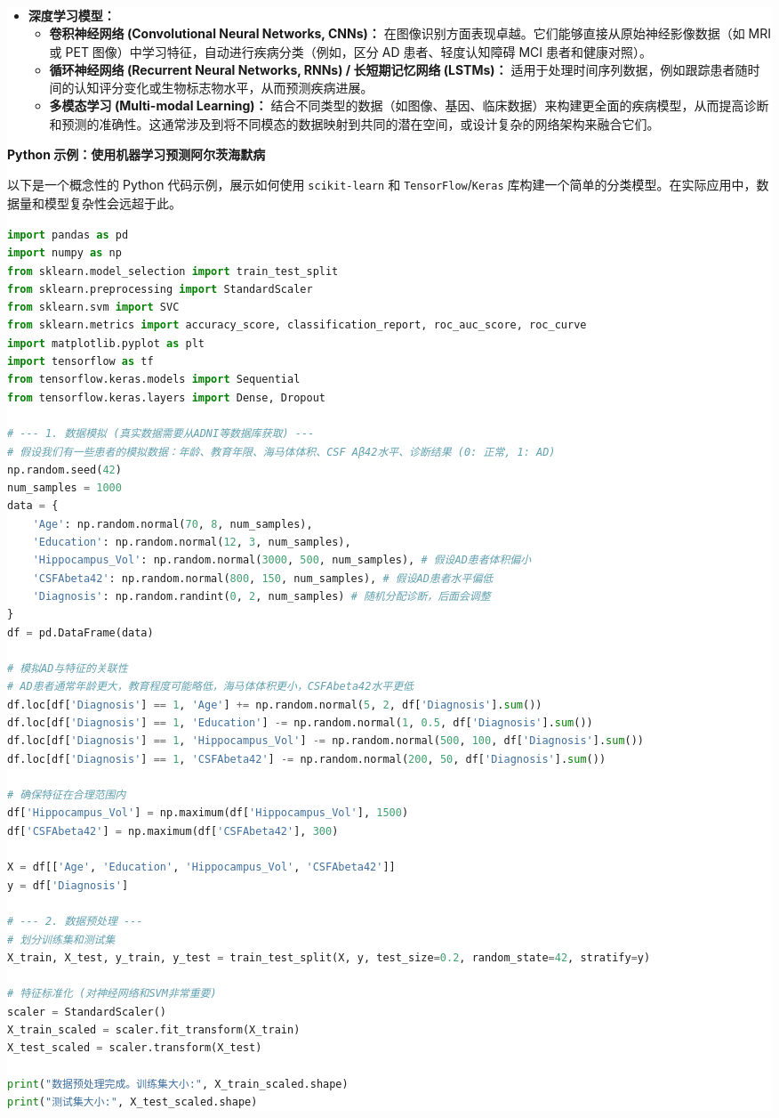 *   **深度学习模型：**
    *   **卷积神经网络 (Convolutional Neural Networks, CNNs)：** 在图像识别方面表现卓越。它们能够直接从原始神经影像数据（如 MRI 或 PET 图像）中学习特征，自动进行疾病分类（例如，区分 AD 患者、轻度认知障碍 MCI 患者和健康对照）。
    *   **循环神经网络 (Recurrent Neural Networks, RNNs) / 长短期记忆网络 (LSTMs)：** 适用于处理时间序列数据，例如跟踪患者随时间的认知评分变化或生物标志物水平，从而预测疾病进展。
    *   **多模态学习 (Multi-modal Learning)：** 结合不同类型的数据（如图像、基因、临床数据）来构建更全面的疾病模型，从而提高诊断和预测的准确性。这通常涉及到将不同模态的数据映射到共同的潜在空间，或设计复杂的网络架构来融合它们。

**Python 示例：使用机器学习预测阿尔茨海默病**

以下是一个概念性的 Python 代码示例，展示如何使用 `scikit-learn` 和 `TensorFlow`/`Keras` 库构建一个简单的分类模型。在实际应用中，数据量和模型复杂性会远超于此。

```python
import pandas as pd
import numpy as np
from sklearn.model_selection import train_test_split
from sklearn.preprocessing import StandardScaler
from sklearn.svm import SVC
from sklearn.metrics import accuracy_score, classification_report, roc_auc_score, roc_curve
import matplotlib.pyplot as plt
import tensorflow as tf
from tensorflow.keras.models import Sequential
from tensorflow.keras.layers import Dense, Dropout

# --- 1. 数据模拟 (真实数据需要从ADNI等数据库获取) ---
# 假设我们有一些患者的模拟数据：年龄、教育年限、海马体体积、CSF Aβ42水平、诊断结果 (0: 正常, 1: AD)
np.random.seed(42)
num_samples = 1000
data = {
    'Age': np.random.normal(70, 8, num_samples),
    'Education': np.random.normal(12, 3, num_samples),
    'Hippocampus_Vol': np.random.normal(3000, 500, num_samples), # 假设AD患者体积偏小
    'CSFAbeta42': np.random.normal(800, 150, num_samples), # 假设AD患者水平偏低
    'Diagnosis': np.random.randint(0, 2, num_samples) # 随机分配诊断，后面会调整
}
df = pd.DataFrame(data)

# 模拟AD与特征的关联性
# AD患者通常年龄更大，教育程度可能略低，海马体体积更小，CSFAbeta42水平更低
df.loc[df['Diagnosis'] == 1, 'Age'] += np.random.normal(5, 2, df['Diagnosis'].sum())
df.loc[df['Diagnosis'] == 1, 'Education'] -= np.random.normal(1, 0.5, df['Diagnosis'].sum())
df.loc[df['Diagnosis'] == 1, 'Hippocampus_Vol'] -= np.random.normal(500, 100, df['Diagnosis'].sum())
df.loc[df['Diagnosis'] == 1, 'CSFAbeta42'] -= np.random.normal(200, 50, df['Diagnosis'].sum())

# 确保特征在合理范围内
df['Hippocampus_Vol'] = np.maximum(df['Hippocampus_Vol'], 1500)
df['CSFAbeta42'] = np.maximum(df['CSFAbeta42'], 300)

X = df[['Age', 'Education', 'Hippocampus_Vol', 'CSFAbeta42']]
y = df['Diagnosis']

# --- 2. 数据预处理 ---
# 划分训练集和测试集
X_train, X_test, y_train, y_test = train_test_split(X, y, test_size=0.2, random_state=42, stratify=y)

# 特征标准化 (对神经网络和SVM非常重要)
scaler = StandardScaler()
X_train_scaled = scaler.fit_transform(X_train)
X_test_scaled = scaler.transform(X_test)

print("数据预处理完成。训练集大小:", X_train_scaled.shape)
print("测试集大小:", X_test_scaled.shape)
```